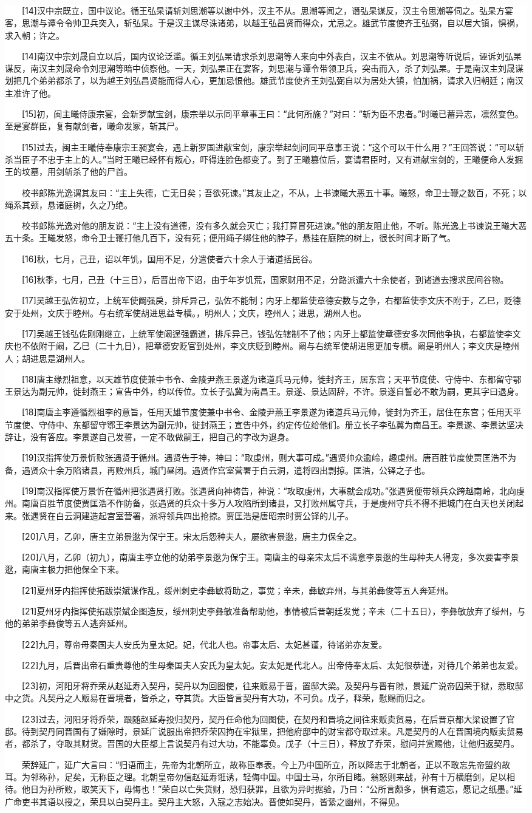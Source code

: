 　　[14]汉中宗既立，国中议论。循王弘杲请斩刘思潮等以谢中外，汉主不从。思潮等闻之，谮弘杲谋反，汉主令思潮等伺之。弘杲方宴客，思潮与谭令令帅卫兵突入，斩弘杲。于是汉主谋尽诛诸弟，以越王弘昌贤而得众，尤忌之。雄武节度使齐王弘弼，自以居大镇，惧祸，求入朝；许之。

　　[14]南汉中宗刘晟自立以后，国内议论泛滥。循王刘弘杲请求杀刘思潮等人来向中外表白，汉主不依从。刘思潮等听说后，诬诉刘弘杲谋反，南汉主刘晟命令刘思潮等暗中侦察他。一天，刘弘杲正在宴客，刘思潮与谭令带领卫兵，突击而入，杀了刘弘杲。于是南汉主刘晟谋划把几个弟弟都杀了，以为越王刘弘昌贤能而得人心，更加忌恨他。雄武节度使齐王刘弘弼自以为居处大镇，怕加祸，请求入归朝廷；南汉主准许了他。

　　[15]初，闽主曦侍康宗宴，会新罗献宝剑，康宗举以示同平章事王曰：“此何所施？”对曰：“斩为臣不忠者。”时曦已蓄异志，凛然变色。至是宴群臣，复有献剑者，曦命发冢，斩其尸。

　　[15]过去，闽主王曦侍奉康宗王昶宴会，遇上新罗国进献宝剑，康宗举起剑问同平章事王说：“这个可以干什么用？”王回答说：“可以斩杀当臣子不忠于主上的人。”当时王曦已经怀有叛心，吓得连脸色都变了。到了王曦篡位后，宴请君臣时，又有进献宝剑的，王曦便命人发掘王的坟墓，用剑斩杀了他的尸首。

　　校书郎陈光逸谓其友曰：“主上失德，亡无日矣；吾欲死谏。”其友止之，不从，上书谏曦大恶五十事。曦怒，命卫士鞭之数百，不死；以绳系其颈，悬诸庭树，久之乃绝。

　　校书郎陈光逸对他的朋友说：“主上没有道德，没有多久就会灭亡；我打算冒死进谏。”他的朋友阻止他，不听。陈光逸上书谏说王曦大恶五十条。王曦发怒，命令卫士鞭打他几百下，没有死；便用绳子绑住他的脖子，悬挂在庭院的树上，很长时间才断了气。

 





　　[16]秋，七月，己丑，诏以年饥，国用不足，分遣使者六十余人于诸道括民谷。

　　[16]秋季，七月，己丑（十三日），后晋出帝下诏，由于年岁饥荒，国家财用不足，分路派遣六十余使者，到诸道去搜求民间谷物。

　　[17]吴越王弘佐初立，上统军使阚强戾，排斥异己，弘佐不能制；内牙上都监使章德安数与之争，右都监使李文庆不附于，乙巳，贬德安于处州，文庆于睦州。与右统军使胡进思益专横。，明州人；文庆，睦州人；进思，湖州人也。

　　[17]吴越王钱弘佐刚刚继立，上统军使阚逞强霸道，排斥异己，钱弘佐辖制不了他；内牙上都监使章德安多次同他争执，右都监使李文庆也不依附于阚，乙巳（二十九日），把章德安贬官到处州，李文庆贬到睦州。阚与右统军使胡进思更加专横。阚是明州人；李文庆是睦州人；胡进思是湖州人。

　　[18]唐主缘烈祖意，以天雄节度使兼中书令、金陵尹燕王景遂为诸道兵马元帅，徙封齐王，居东宫；天平节度使、守侍中、东都留守鄂王景达为副元帅，徙封燕王；宣告中外，约以传位。立长子弘冀为南昌王。景遂、景达固辞，不许。景遂自誓必不敢为嗣，更其字曰退身。

　　[18]南唐主李遵循烈祖李的意旨，任用天雄节度使兼中书令、金陵尹燕王李景遂为诸道兵马元帅，徙封为齐王，居住在东宫；任用天平节度使、守侍中、东都留守鄂王李景达为副元帅，徙封燕王；宣告中外，约定传位给他们。册立长子李弘冀为南昌王。李景遂、李景达坚决辞让，没有答应。李景遂自己发誓，一定不敢做嗣王，把自己的字改为退身。

　　[19]汉指挥使万景忻败张遇贤于循州。遇贤告于神，神曰：“取虔州，则大事可成。”遇贤帅众逾岭，趣虔州。唐百胜节度使贾匡浩不为备，遇贤众十余万陷诸县，再败州兵，城门昼闭。遇贤作宫室营署于白云洞，遣将四出剽掠。匡浩，公铎之子也。

　　[19]南汉指挥使万景忻在循州把张遇贤打败。张遇贤向神祷告，神说：“攻取虔州，大事就会成功。”张遇贤便带领兵众跨越南岭，北向虔州。南唐百胜节度使贾匡浩不作防备，张遇贤的兵众十多万人攻陷所到诸县，又打败州属守兵，于是虔州守兵不得不把城门在白天也关闭起来。张遇贤在白云洞建造起宫室营署，派将领兵四出抢掠。贾匡浩是唐昭宗时贾公铎的儿子。

　　[20]八月，乙卯，唐主立弟景逖为保宁王。宋太后怨种夫人，屡欲害景逖，唐主力保全之。

　　[20]八月，乙卯（初九），南唐主李立他的幼弟李景逖为保宁王。南唐主的母亲宋太后不满意李景逖的生母种夫人得宠，多次要害李景逖，南唐主极力把他保全下来。

　　[21]夏州牙内指挥使拓跋崇斌谋作乱，绥州刺史李彝敏将助之，事觉；辛未，彝敏弃州，与其弟彝俊等五人奔延州。

　　[21]夏州牙内指挥使拓跋崇斌企图造反，绥州刺史李彝敏准备帮助他，事情被后晋朝廷发觉；辛未（二十五日），李彝敏放弃了绥州，与他的弟弟李彝俊等五人逃奔延州。

　　[22]九月，尊帝母秦国夫人安氏为皇太妃。妃，代北人也。帝事太后、太妃甚谨，待诸弟亦友爱。

　　[22]九月，后晋出帝石重贵尊他的生母秦国夫人安氏为皇太妃。安太妃是代北人。出帝侍奉太后、太妃很恭谨，对待几个弟弟也友爱。

　　[23]初，河阳牙将乔荣从赵延寿入契丹，契丹以为回图使，往来贩易于晋，置邸大梁。及契丹与晋有隙，景延广说帝囚荣于狱，悉取邸中之货。凡契丹之人贩易在晋境者，皆杀之，夺其货。大臣皆言契丹有大功，不可负。戊子，释荣，慰赐而归之。

　　[23]过去，河阳牙将乔荣，跟随赵延寿投归契丹，契丹任命他为回图使，在契丹和晋境之间往来贩卖贸易，在后晋京都大梁设置了官邸。待到契丹同晋国有了嫌隙时，景延广说服出帝把乔荣囚拘在牢狱里，把他府邸中的财宝都夺取过来。凡是契丹的人在晋国境内贩卖贸易者，都杀了，夺取其财货。晋国的大臣都上言说契丹有过大功，不能辜负。戊子（十三日），释放了乔荣，慰问并赏赐他，让他归返契丹。

　　荣辞延广，延广大言曰：“归语而主，先帝为北朝所立，故称臣奉表。今上乃中国所立，所以降志于北朝者，正以不敢忘先帝盟约故耳。为邻称孙，足矣，无称臣之理。北朝皇帝勿信赵延寿诳诱，轻侮中国。中国士马，尔所目睹。翁怒则来战，孙有十万横磨剑，足以相待。他日为孙所败，取笑天下，毋悔也！”荣自以亡失货财，恐归获罪，且欲为异时据验，乃曰：“公所言颇多，惧有遗忘，愿记之纸墨。”延广命吏书其语以授之，荣具以白契丹主。契丹主大怒，入寇之志始决。晋使如契丹，皆絷之幽州，不得见。
